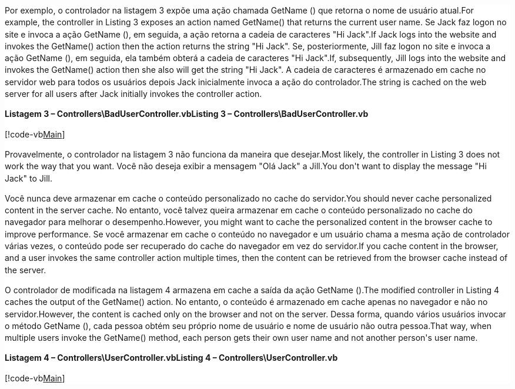 <span data-ttu-id="3a72f-160">Por exemplo, o controlador na listagem 3 expõe uma ação chamada GetName () que retorna o nome de usuário atual.</span><span class="sxs-lookup"><span data-stu-id="3a72f-160">For example, the controller in Listing 3 exposes an action named GetName() that returns the current user name.</span></span> <span data-ttu-id="3a72f-161">Se Jack faz logon no site e invoca a ação GetName (), em seguida, a ação retorna a cadeia de caracteres "Hi Jack".</span><span class="sxs-lookup"><span data-stu-id="3a72f-161">If Jack logs into the website and invokes the GetName() action then the action returns the string "Hi Jack".</span></span> <span data-ttu-id="3a72f-162">Se, posteriormente, Jill faz logon no site e invoca a ação GetName (), em seguida, ela também obterá a cadeia de caracteres "Hi Jack".</span><span class="sxs-lookup"><span data-stu-id="3a72f-162">If, subsequently, Jill logs into the website and invokes the GetName() action then she also will get the string "Hi Jack".</span></span> <span data-ttu-id="3a72f-163">A cadeia de caracteres é armazenado em cache no servidor web para todos os usuários depois Jack inicialmente invoca a ação do controlador.</span><span class="sxs-lookup"><span data-stu-id="3a72f-163">The string is cached on the web server for all users after Jack initially invokes the controller action.</span></span>

<span data-ttu-id="3a72f-164">**Listagem 3 – Controllers\BadUserController.vb**</span><span class="sxs-lookup"><span data-stu-id="3a72f-164">**Listing 3 – Controllers\BadUserController.vb**</span></span>

[!code-vb[Main](improving-performance-with-output-caching-vb/samples/sample3.vb)]

<span data-ttu-id="3a72f-165">Provavelmente, o controlador na listagem 3 não funciona da maneira que desejar.</span><span class="sxs-lookup"><span data-stu-id="3a72f-165">Most likely, the controller in Listing 3 does not work the way that you want.</span></span> <span data-ttu-id="3a72f-166">Você não deseja exibir a mensagem "Olá Jack" a Jill.</span><span class="sxs-lookup"><span data-stu-id="3a72f-166">You don't want to display the message "Hi Jack" to Jill.</span></span>

<span data-ttu-id="3a72f-167">Você nunca deve armazenar em cache o conteúdo personalizado no cache do servidor.</span><span class="sxs-lookup"><span data-stu-id="3a72f-167">You should never cache personalized content in the server cache.</span></span> <span data-ttu-id="3a72f-168">No entanto, você talvez queira armazenar em cache o conteúdo personalizado no cache do navegador para melhorar o desempenho.</span><span class="sxs-lookup"><span data-stu-id="3a72f-168">However, you might want to cache the personalized content in the browser cache to improve performance.</span></span> <span data-ttu-id="3a72f-169">Se você armazenar em cache o conteúdo no navegador e um usuário chama a mesma ação de controlador várias vezes, o conteúdo pode ser recuperado do cache do navegador em vez do servidor.</span><span class="sxs-lookup"><span data-stu-id="3a72f-169">If you cache content in the browser, and a user invokes the same controller action multiple times, then the content can be retrieved from the browser cache instead of the server.</span></span>

<span data-ttu-id="3a72f-170">O controlador de modificada na listagem 4 armazena em cache a saída da ação GetName ().</span><span class="sxs-lookup"><span data-stu-id="3a72f-170">The modified controller in Listing 4 caches the output of the GetName() action.</span></span> <span data-ttu-id="3a72f-171">No entanto, o conteúdo é armazenado em cache apenas no navegador e não no servidor.</span><span class="sxs-lookup"><span data-stu-id="3a72f-171">However, the content is cached only on the browser and not on the server.</span></span> <span data-ttu-id="3a72f-172">Dessa forma, quando vários usuários invocar o método GetName (), cada pessoa obtém seu próprio nome de usuário e nome de usuário não outra pessoa.</span><span class="sxs-lookup"><span data-stu-id="3a72f-172">That way, when multiple users invoke the GetName() method, each person gets their own user name and not another person's user name.</span></span>

<span data-ttu-id="3a72f-173">**Listagem 4 – Controllers\UserController.vb**</span><span class="sxs-lookup"><span data-stu-id="3a72f-173">**Listing 4 – Controllers\UserController.vb**</span></span>

[!code-vb[Main](improving-performance-with-output-caching-vb/samples/sample4.vb)]
